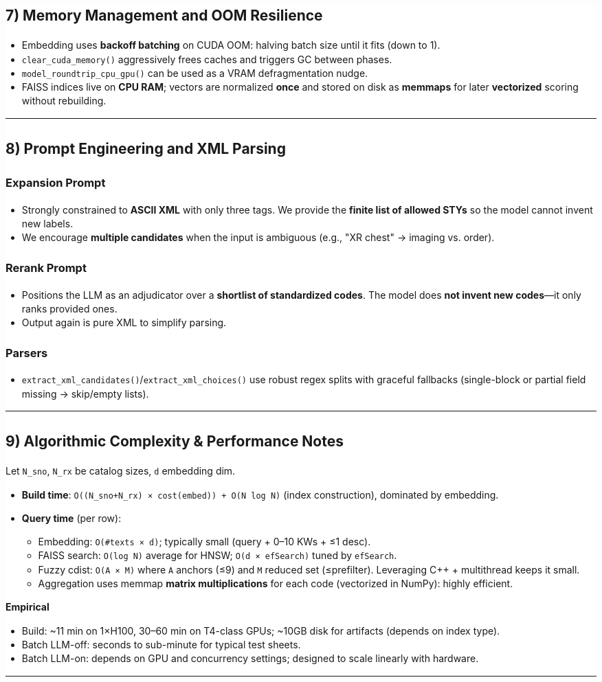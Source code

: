 ## 7) Memory Management and OOM Resilience

* Embedding uses **backoff batching** on CUDA OOM: halving batch size until it fits (down to 1).
* `clear_cuda_memory()` aggressively frees caches and triggers GC between phases.
* `model_roundtrip_cpu_gpu()` can be used as a VRAM defragmentation nudge.
* FAISS indices live on **CPU RAM**; vectors are normalized **once** and stored on disk as **memmaps** for later **vectorized** scoring without rebuilding.

---

## 8) Prompt Engineering and XML Parsing

### Expansion Prompt

* Strongly constrained to **ASCII XML** with only three tags. We provide the **finite list of allowed STYs** so the model cannot invent new labels.
* We encourage **multiple candidates** when the input is ambiguous (e.g., "XR chest" → imaging vs. order).

### Rerank Prompt

* Positions the LLM as an adjudicator over a **shortlist of standardized codes**. The model does **not invent new codes**—it only ranks provided ones.
* Output again is pure XML to simplify parsing.

### Parsers

* `extract_xml_candidates()`/`extract_xml_choices()` use robust regex splits with graceful fallbacks (single-block or partial field missing → skip/empty lists).

---

## 9) Algorithmic Complexity & Performance Notes

Let `N_sno`, `N_rx` be catalog sizes, `d` embedding dim.

* **Build time**: `O((N_sno+N_rx) × cost(embed)) + O(N log N)` (index construction), dominated by embedding.
* **Query time** (per row):

  * Embedding: `O(#texts × d)`; typically small (query + 0–10 KWs + ≤1 desc).
  * FAISS search: `O(log N)` average for HNSW; `O(d × efSearch)` tuned by `efSearch`.
  * Fuzzy cdist: `O(A × M)` where `A` anchors (≤9) and `M` reduced set (≤prefilter). Leveraging C++ + multithread keeps it small.
  * Aggregation uses memmap **matrix multiplications** for each code (vectorized in NumPy): highly efficient.

**Empirical**

* Build: ~11 min on 1×H100, 30–60 min on T4-class GPUs; ~10GB disk for artifacts (depends on index type).
* Batch LLM-off: seconds to sub-minute for typical test sheets.
* Batch LLM-on: depends on GPU and concurrency settings; designed to scale linearly with hardware.

---